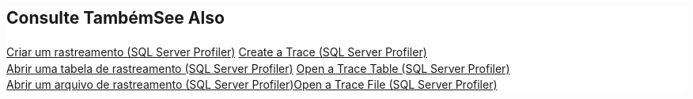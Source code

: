 ## <a name="see-also"></a><span data-ttu-id="f748b-175">Consulte Também</span><span class="sxs-lookup"><span data-stu-id="f748b-175">See Also</span></span>  
 <span data-ttu-id="f748b-176">[Criar um rastreamento &#40;SQL Server Profiler&#41;](create-a-trace-sql-server-profiler.md) </span><span class="sxs-lookup"><span data-stu-id="f748b-176">[Create a Trace &#40;SQL Server Profiler&#41;](create-a-trace-sql-server-profiler.md) </span></span>  
 <span data-ttu-id="f748b-177">[Abrir uma tabela de rastreamento &#40;SQL Server Profiler&#41;](open-a-trace-table-sql-server-profiler.md) </span><span class="sxs-lookup"><span data-stu-id="f748b-177">[Open a Trace Table &#40;SQL Server Profiler&#41;](open-a-trace-table-sql-server-profiler.md) </span></span>  
 [<span data-ttu-id="f748b-178">Abrir um arquivo de rastreamento &#40;SQL Server Profiler&#41;</span><span class="sxs-lookup"><span data-stu-id="f748b-178">Open a Trace File &#40;SQL Server Profiler&#41;</span></span>](open-a-trace-file-sql-server-profiler.md)  
  
  
